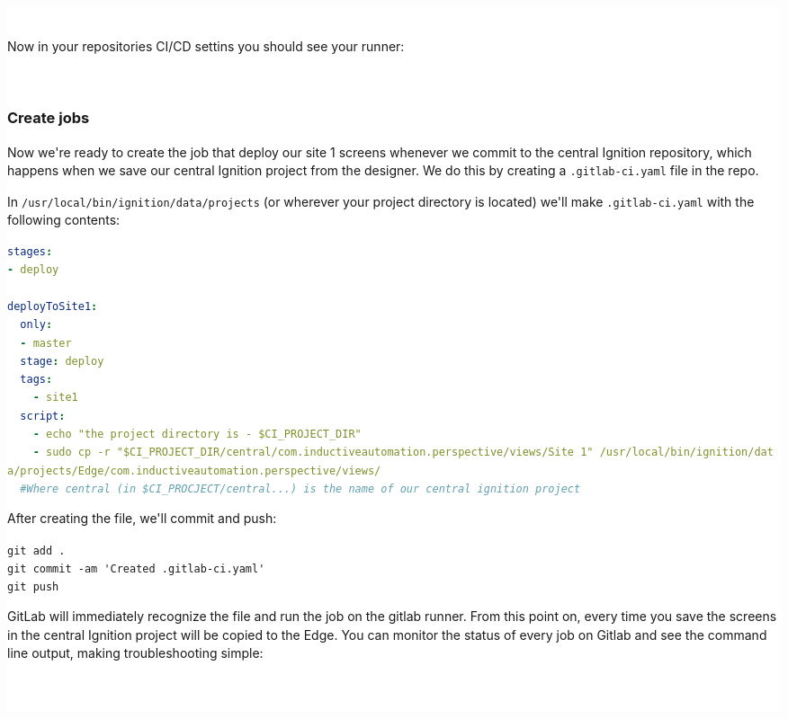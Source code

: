 <br />

Now in your repositories CI/CD settins you should see your runner:

<jar-image aspect-ratio="2" basis="1162px" color="transparent" src="https://res.cloudinary.com/jarautomation/image/upload/f_auto/v1615994606/blog/2021-03-15%20Ignition%20Edge%20Synchronization/GitLab%20Runner.png" lazy-src="https://res.cloudinary.com/jarautomation/image/upload/e_blur:1000,q_1,f_auto/v1615994606/blog/2021-03-15%20Ignition%20Edge%20Synchronization/GitLab%20Runner.png"></jar-image>
<br />

### Create jobs

Now we're ready to create the job that deploy our site 1 screens whenever we commit to the central Ignition repository, which happens when we save our central Ignition project from the designer. We do this by creating a `.gitlab-ci.yaml` file in the repo.

In `/usr/local/bin/ignition/data/projects` (or wherever your project directory is located) we'll make `.gitlab-ci.yaml` with the following contents:

```yaml
stages:
- deploy

deployToSite1:
  only:
  - master
  stage: deploy
  tags:
    - site1
  script:
    - echo "the project directory is - $CI_PROJECT_DIR"
    - sudo cp -r "$CI_PROJECT_DIR/central/com.inductiveautomation.perspective/views/Site 1" /usr/local/bin/ignition/data/projects/Edge/com.inductiveautomation.perspective/views/
  #Where central (in $CI_PROCJECT/central...) is the name of our central ignition project
```

After creating the file, we'll commit and push:

```shell
git add .
git commit -am 'Created .gitlab-ci.yaml'
git push
```

GitLab will immediately recognize the file and run the job on the gitlab runner. From this point on, every time you save the screens in the central Ignition project will be copied to the Edge. You can monitor the status of every job on Gitlab and see the command line output, making troubleshooting simple:

<jar-image aspect-ratio="2" basis="1162px" color="transparent" src="https://res.cloudinary.com/jarautomation/image/upload/f_auto/v1615996846/blog/2021-03-15%20Ignition%20Edge%20Synchronization/gitlab_pipeline_status.png" lazy-src="https://res.cloudinary.com/jarautomation/image/upload/e_blur:1000,q_1,f_auto/v1615996846/blog/2021-03-15%20Ignition%20Edge%20Synchronization/gitlab_pipeline_status.png"></jar-image>
<br />
<jar-image aspect-ratio="2" basis="1162px" color="transparent" src="https://res.cloudinary.com/jarautomation/image/upload/f_auto/v1615996768/blog/2021-03-15%20Ignition%20Edge%20Synchronization/gitlab_job_status.png" lazy-src="https://res.cloudinary.com/jarautomation/image/upload/e_blur:1000,q_1,f_auto/v1615996768/blog/2021-03-15%20Ignition%20Edge%20Synchronization/gitlab_job_status.png"></jar-image>
<br />
